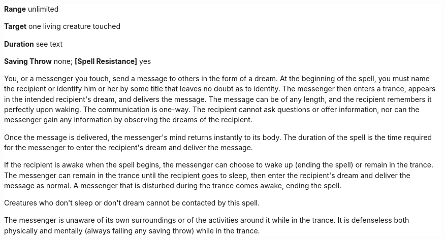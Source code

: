 **Range** unlimited

**Target** one living creature touched

**Duration** see text

**Saving Throw** none; **[Spell
Resistance]** yes

You, or a messenger you touch, send a message to others in the
form of a dream. At the beginning of the spell, you must name the
recipient or identify him or her by some title that leaves no
doubt as to identity. The messenger then enters a trance, appears
in the intended recipient's dream, and delivers the message. The
message can be of any length, and the recipient remembers it
perfectly upon waking. The communication is one-way. The
recipient cannot ask questions or offer information, nor can the
messenger gain any information by observing the dreams of the
recipient.

Once the message is delivered, the messenger's mind returns
instantly to its body. The duration of the spell is the time
required for the messenger to enter the recipient's dream and
deliver the message.

If the recipient is awake when the spell begins, the messenger
can choose to wake up (ending the spell) or remain in the trance.
The messenger can remain in the trance until the recipient goes
to sleep, then enter the recipient's dream and deliver the
message as normal. A messenger that is disturbed during the
trance comes awake, ending the spell.

Creatures who don't sleep or don't dream cannot be contacted by
this spell.

The messenger is unaware of its own surroundings or of the
activities around it while in the trance. It is defenseless both
physically and mentally (always failing any saving throw) while
in the trance.
